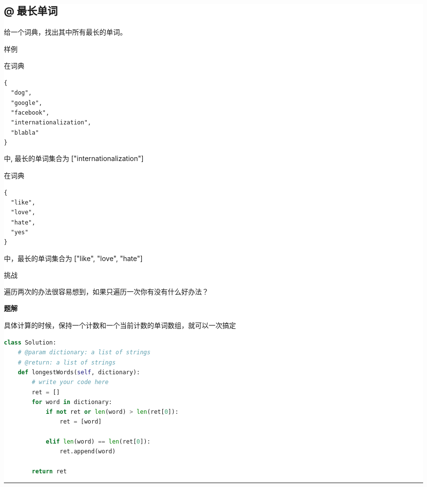 
## @ 最长单词

给一个词典，找出其中所有最长的单词。

样例

在词典

    {
      "dog",
      "google",
      "facebook",
      "internationalization",
      "blabla"
    }

中, 最长的单词集合为 ["internationalization"]

在词典

    {
      "like",
      "love",
      "hate",
      "yes"
    }

中，最长的单词集合为 ["like", "love", "hate"]

挑战

遍历两次的办法很容易想到，如果只遍历一次你有没有什么好办法？

**题解**

具体计算的时候，保持一个计数和一个当前计数的单词数组，就可以一次搞定

```python
class Solution:
    # @param dictionary: a list of strings
    # @return: a list of strings
    def longestWords(self, dictionary):
        # write your code here
        ret = []
        for word in dictionary:
            if not ret or len(word) > len(ret[0]):
                ret = [word]

            elif len(word) == len(ret[0]):
                ret.append(word)

        return ret

```

---
